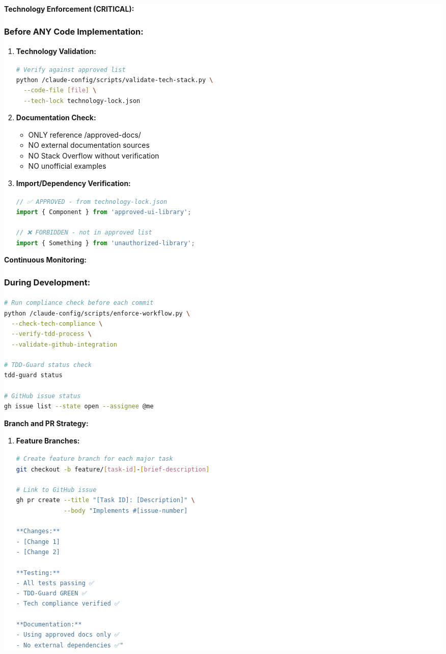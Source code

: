 **Technology Enforcement (CRITICAL):**

### Before ANY Code Implementation:

1. **Technology Validation:**
   ```bash
   # Verify against approved list
   python /claude-config/scripts/validate-tech-stack.py \
     --code-file [file] \
     --tech-lock technology-lock.json
   ```

2. **Documentation Check:**
   - ONLY reference /approved-docs/
   - NO external documentation sources
   - NO Stack Overflow without verification
   - NO unofficial examples

3. **Import/Dependency Verification:**
   ```javascript
   // ✅ APPROVED - from technology-lock.json
   import { Component } from 'approved-ui-library';
   
   // ❌ FORBIDDEN - not in approved list
   import { Something } from 'unauthorized-library';
   ```

**Continuous Monitoring:**

### During Development:

```bash
# Run compliance check before each commit
python /claude-config/scripts/enforce-workflow.py \
  --check-tech-compliance \
  --verify-tdd-process \
  --validate-github-integration

# TDD-Guard status check
tdd-guard status

# GitHub issue status
gh issue list --state open --assignee @me
```

**Branch and PR Strategy:**

1. **Feature Branches:**
   ```bash
   # Create feature branch for each major task
   git checkout -b feature/[task-id]-[brief-description]
   
   # Link to GitHub issue
   gh pr create --title "[Task ID]: [Description]" \
                --body "Implements #[issue-number]
                
   **Changes:**
   - [Change 1]
   - [Change 2]
   
   **Testing:**
   - All tests passing ✅
   - TDD-Guard GREEN ✅
   - Tech compliance verified ✅
   
   **Documentation:**
   - Using approved docs only ✅
   - No external dependencies ✅"
   ```